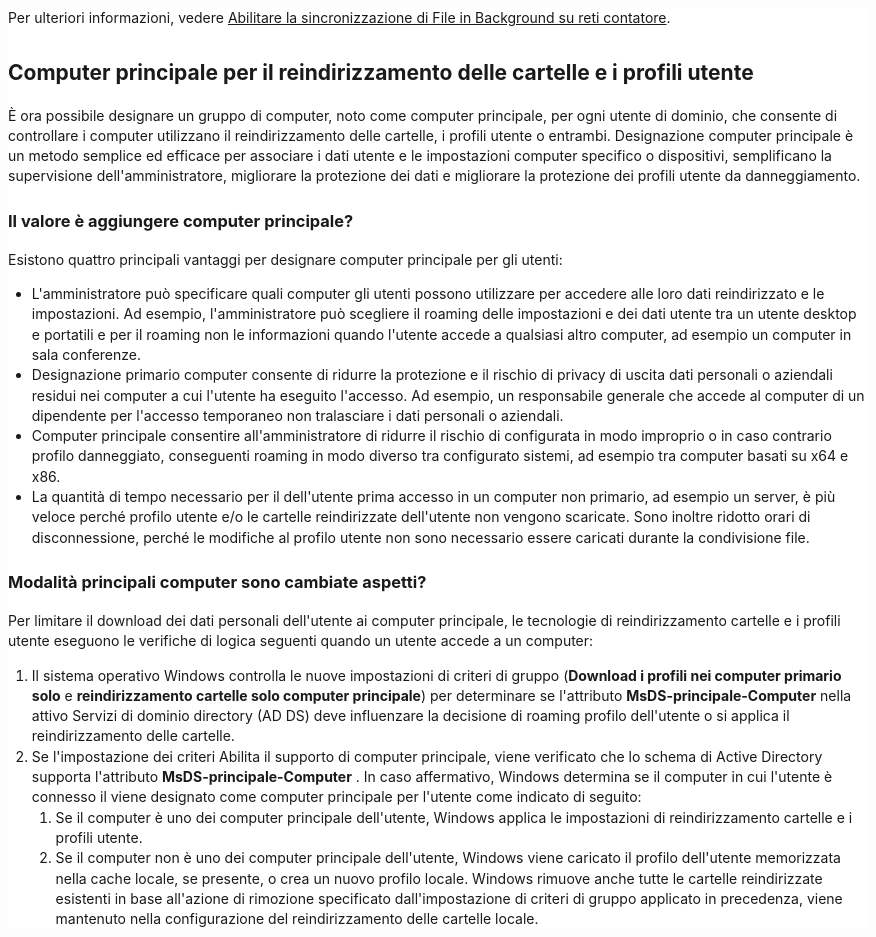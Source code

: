 Per ulteriori informazioni, vedere [Abilitare la sincronizzazione di File in Background su reti contatore](https://docs.microsoft.com/previous-versions/windows/it-pro/windows-server-2012-r2-and-2012/jj127408(v%3dws.11)).

## <a name="primary-computers-for-folder-redirection-and-roaming-user-profiles"></a>Computer principale per il reindirizzamento delle cartelle e i profili utente

È ora possibile designare un gruppo di computer, noto come computer principale, per ogni utente di dominio, che consente di controllare i computer utilizzano il reindirizzamento delle cartelle, i profili utente o entrambi. Designazione computer principale è un metodo semplice ed efficace per associare i dati utente e le impostazioni computer specifico o dispositivi, semplificano la supervisione dell'amministratore, migliorare la protezione dei dati e migliorare la protezione dei profili utente da danneggiamento.

### <a name="what-value-do-primary-computers-add"></a>Il valore è aggiungere computer principale?

Esistono quattro principali vantaggi per designare computer principale per gli utenti:

- L'amministratore può specificare quali computer gli utenti possono utilizzare per accedere alle loro dati reindirizzato e le impostazioni. Ad esempio, l'amministratore può scegliere il roaming delle impostazioni e dei dati utente tra un utente desktop e portatili e per il roaming non le informazioni quando l'utente accede a qualsiasi altro computer, ad esempio un computer in sala conferenze.
- Designazione primario computer consente di ridurre la protezione e il rischio di privacy di uscita dati personali o aziendali residui nei computer a cui l'utente ha eseguito l'accesso. Ad esempio, un responsabile generale che accede al computer di un dipendente per l'accesso temporaneo non tralasciare i dati personali o aziendali.
- Computer principale consentire all'amministratore di ridurre il rischio di configurata in modo improprio o in caso contrario profilo danneggiato, conseguenti roaming in modo diverso tra configurato sistemi, ad esempio tra computer basati su x64 e x86.
- La quantità di tempo necessario per il dell'utente prima accesso in un computer non primario, ad esempio un server, è più veloce perché profilo utente e/o le cartelle reindirizzate dell'utente non vengono scaricate. Sono inoltre ridotto orari di disconnessione, perché le modifiche al profilo utente non sono necessario essere caricati durante la condivisione file.

### <a name="how-have-primary-computers-changed-things"></a>Modalità principali computer sono cambiate aspetti?

Per limitare il download dei dati personali dell'utente ai computer principale, le tecnologie di reindirizzamento cartelle e i profili utente eseguono le verifiche di logica seguenti quando un utente accede a un computer:

1. Il sistema operativo Windows controlla le nuove impostazioni di criteri di gruppo (**Download i profili nei computer primario solo** e **reindirizzamento cartelle solo computer principale**) per determinare se l'attributo **MsDS-principale-Computer** nella attivo Servizi di dominio directory (AD DS) deve influenzare la decisione di roaming profilo dell'utente o si applica il reindirizzamento delle cartelle.
2. Se l'impostazione dei criteri Abilita il supporto di computer principale, viene verificato che lo schema di Active Directory supporta l'attributo **MsDS-principale-Computer** . In caso affermativo, Windows determina se il computer in cui l'utente è connesso il viene designato come computer principale per l'utente come indicato di seguito:
    1. Se il computer è uno dei computer principale dell'utente, Windows applica le impostazioni di reindirizzamento cartelle e i profili utente.
    2. Se il computer non è uno dei computer principale dell'utente, Windows viene caricato il profilo dell'utente memorizzata nella cache locale, se presente, o crea un nuovo profilo locale. Windows rimuove anche tutte le cartelle reindirizzate esistenti in base all'azione di rimozione specificato dall'impostazione di criteri di gruppo applicato in precedenza, viene mantenuto nella configurazione del reindirizzamento delle cartelle locale.
